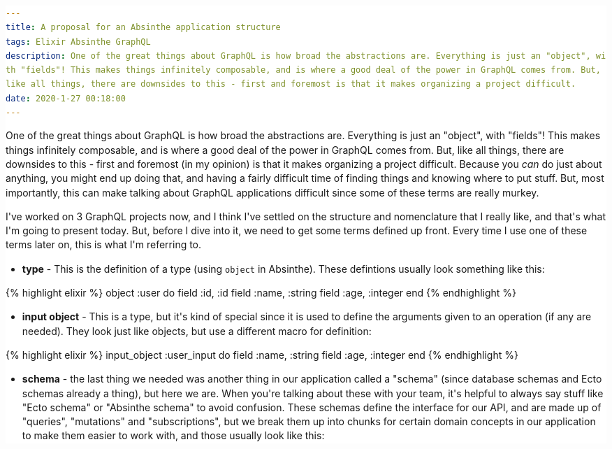 ```yaml
---
title: A proposal for an Absinthe application structure
tags: Elixir Absinthe GraphQL
description: One of the great things about GraphQL is how broad the abstractions are. Everything is just an "object", with "fields"! This makes things infinitely composable, and is where a good deal of the power in GraphQL comes from. But, like all things, there are downsides to this - first and foremost is that it makes organizing a project difficult.
date: 2020-1-27 00:18:00
---
```


One of the great things about GraphQL is how broad the abstractions are. Everything is just an
"object", with "fields"! This makes things infinitely composable, and is where a good deal of the
power in GraphQL comes from. But, like all things, there are downsides to this - first and
foremost (in my opinion) is that it makes organizing a project difficult. Because you _can_ do
just about anything, you might end up doing that, and having a fairly difficult time of finding
things and knowing where to put stuff. But, most importantly, this can make talking about GraphQL
applications difficult since some of these terms are really murkey.

I've worked on 3 GraphQL projects now, and I think I've settled on the structure and nomenclature
that I really like, and that's what I'm going to present today. But, before I dive into it, we
need to get some terms defined up front. Every time I use one of these terms later on, this is
what I'm referring to.

* **type** - This is the definition of a type (using `object` in Absinthe). These defintions
    usually look something like this:

{% highlight elixir %}
object :user do
  field :id, :id
  field :name, :string
  field :age, :integer
end
{% endhighlight %}

* **input object** - This is a type, but it's kind of special since it is used to define the
    arguments given to an operation (if any are needed). They look just like objects, but use a
    different macro for definition:

{% highlight elixir %}
input_object :user_input do
  field :name, :string
  field :age, :integer
end
{% endhighlight %}

* **schema** - the last thing we needed was another thing in our application called a "schema"
    (since database schemas and Ecto schemas already a thing), but here we are. When you're
    talking about these with your team, it's helpful to always say stuff like "Ecto schema" or
    "Absinthe schema" to avoid confusion. These schemas define the interface for our API, and are
    made up of "queries", "mutations" and "subscriptions", but we break them up into chunks for
    certain domain concepts in our application to make them easier to work with, and those usually
    look like this:
